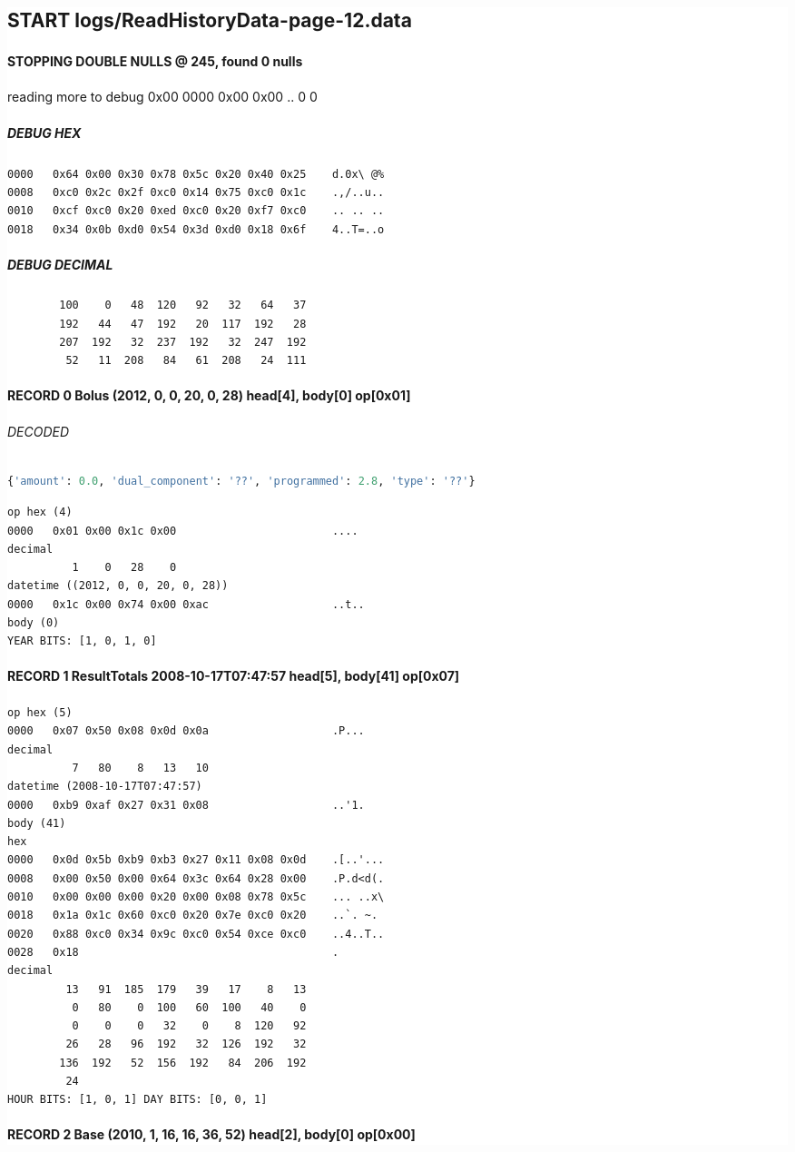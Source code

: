 ## START logs/ReadHistoryData-page-12.data
#### STOPPING DOUBLE NULLS @ 245, found 0 nulls
reading more to debug 0x00
    0000   0x00 0x00                                  ..
              0    0
##### DEBUG HEX
    0000   0x64 0x00 0x30 0x78 0x5c 0x20 0x40 0x25    d.0x\ @%
    0008   0xc0 0x2c 0x2f 0xc0 0x14 0x75 0xc0 0x1c    .,/..u..
    0010   0xcf 0xc0 0x20 0xed 0xc0 0x20 0xf7 0xc0    .. .. ..
    0018   0x34 0x0b 0xd0 0x54 0x3d 0xd0 0x18 0x6f    4..T=..o
##### DEBUG DECIMAL
            100    0   48  120   92   32   64   37
            192   44   47  192   20  117  192   28
            207  192   32  237  192   32  247  192
             52   11  208   84   61  208   24  111
#### RECORD 0 Bolus (2012, 0, 0, 20, 0, 28) head[4], body[0] op[0x01]
###### DECODED
```python
{'amount': 0.0, 'dual_component': '??', 'programmed': 2.8, 'type': '??'}
```
    op hex (4)
    0000   0x01 0x00 0x1c 0x00                        ....
    decimal
              1    0   28    0
    datetime ((2012, 0, 0, 20, 0, 28))
    0000   0x1c 0x00 0x74 0x00 0xac                   ..t..
    body (0)
    YEAR BITS: [1, 0, 1, 0]
#### RECORD 1 ResultTotals 2008-10-17T07:47:57 head[5], body[41] op[0x07]

    op hex (5)
    0000   0x07 0x50 0x08 0x0d 0x0a                   .P...
    decimal
              7   80    8   13   10
    datetime (2008-10-17T07:47:57)
    0000   0xb9 0xaf 0x27 0x31 0x08                   ..'1.
    body (41)
    hex
    0000   0x0d 0x5b 0xb9 0xb3 0x27 0x11 0x08 0x0d    .[..'...
    0008   0x00 0x50 0x00 0x64 0x3c 0x64 0x28 0x00    .P.d<d(.
    0010   0x00 0x00 0x00 0x20 0x00 0x08 0x78 0x5c    ... ..x\
    0018   0x1a 0x1c 0x60 0xc0 0x20 0x7e 0xc0 0x20    ..`. ~. 
    0020   0x88 0xc0 0x34 0x9c 0xc0 0x54 0xce 0xc0    ..4..T..
    0028   0x18                                       .
    decimal
             13   91  185  179   39   17    8   13
              0   80    0  100   60  100   40    0
              0    0    0   32    0    8  120   92
             26   28   96  192   32  126  192   32
            136  192   52  156  192   84  206  192
             24
    HOUR BITS: [1, 0, 1] DAY BITS: [0, 0, 1]
#### RECORD 2 Base (2010, 1, 16, 16, 36, 52) head[2], body[0] op[0x00]
